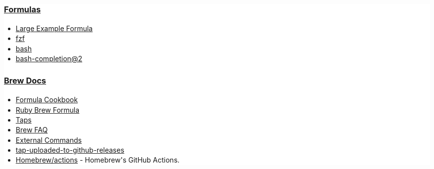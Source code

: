 ### [Formulas](https://github.com/Homebrew/homebrew-core/tree/master/Formula)
  * [Large Example Formula](https://github.com/syhw/homebrew/blob/master/Library/Contributions/example-formula.rb)
  * [fzf](https://github.com/Homebrew/homebrew-core/blob/master/Formula/fzf.rb)
  * [bash](https://github.com/Homebrew/homebrew-core/blob/master/Formula/bash.rb)
  * [bash-completion@2](https://github.com/Homebrew/homebrew-core/blob/master/Formula/bash-completion%402.rb)
  
### [Brew Docs](https://docs.brew.sh/)
  * [Formula Cookbook](https://docs.brew.sh/Formula-Cookbook)
  * [Ruby Brew Formula](https://rubydoc.brew.sh/Formula)
  * [Taps](https://docs.brew.sh/Taps)
  * [Brew FAQ](https://docs.brew.sh/FAQ)
  * [External Commands](https://docs.brew.sh/External-Commands)
  * [tap-uploaded-to-github-releases](https://brew.sh/2020/11/18/homebrew-tap-with-bottles-uploaded-to-github-releases/)
  * [Homebrew/actions](https://github.com/Homebrew/actions) - Homebrew's GitHub Actions.
